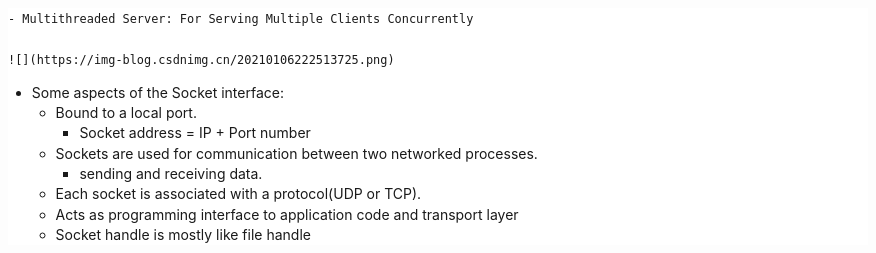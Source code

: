     - Multithreaded Server: For Serving Multiple Clients Concurrently
  
    ![](https://img-blog.csdnimg.cn/20210106222513725.png)  

  - Some aspects of the Socket interface:
    - Bound to a local port.
      - Socket address = IP + Port number
    - Sockets are used for communication between two networked processes.
      - sending and receiving data.
    - Each socket is associated with a protocol(UDP or TCP).
    - Acts as programming interface to application code and transport layer
    - Socket handle is mostly like file handle